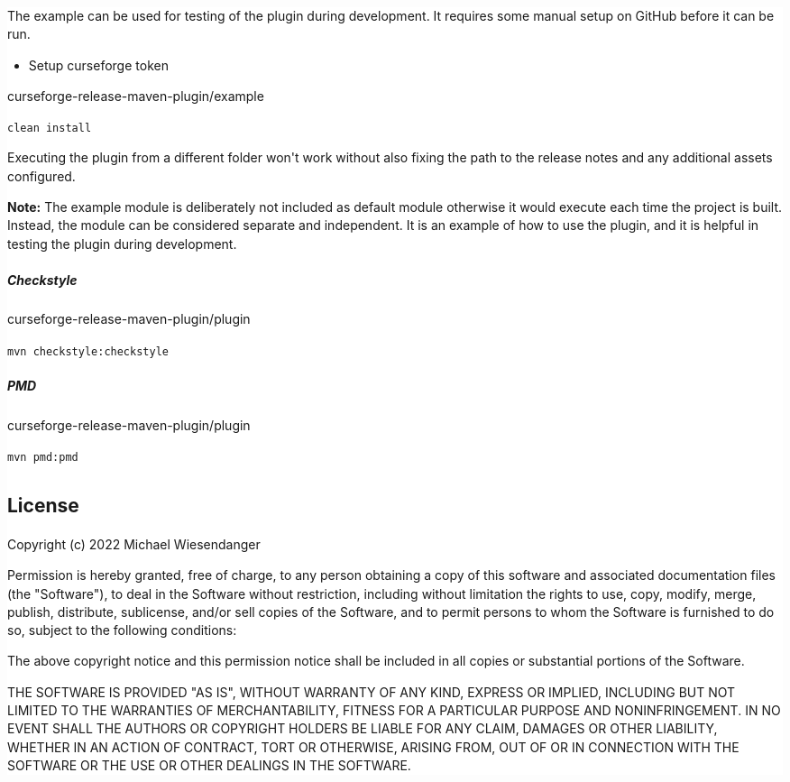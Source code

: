 The example can be used for testing of the plugin during development. It requires some manual setup on GitHub before it can be run.

* Setup curseforge token

curseforge-release-maven-plugin/example

```
clean install
```

Executing the plugin from a different folder won't work without also fixing the path to the release notes and any additional assets configured.

**Note:** The example module is deliberately not included as default module otherwise it would execute each time the project is built.
Instead, the module can be considered separate and independent. It is an example of how to use the plugin, and it is helpful in testing the plugin during development.


##### Checkstyle

curseforge-release-maven-plugin/plugin

```
mvn checkstyle:checkstyle
```

##### PMD

curseforge-release-maven-plugin/plugin

```
mvn pmd:pmd
```

## License

Copyright (c) 2022 Michael Wiesendanger

Permission is hereby granted, free of charge, to any person obtaining
a copy of this software and associated documentation files (the
"Software"), to deal in the Software without restriction, including
without limitation the rights to use, copy, modify, merge, publish,
distribute, sublicense, and/or sell copies of the Software, and to
permit persons to whom the Software is furnished to do so, subject to
the following conditions:

The above copyright notice and this permission notice shall be
included in all copies or substantial portions of the Software.

THE SOFTWARE IS PROVIDED "AS IS", WITHOUT WARRANTY OF ANY KIND,
EXPRESS OR IMPLIED, INCLUDING BUT NOT LIMITED TO THE WARRANTIES OF
MERCHANTABILITY, FITNESS FOR A PARTICULAR PURPOSE AND
NONINFRINGEMENT. IN NO EVENT SHALL THE AUTHORS OR COPYRIGHT HOLDERS BE
LIABLE FOR ANY CLAIM, DAMAGES OR OTHER LIABILITY, WHETHER IN AN ACTION
OF CONTRACT, TORT OR OTHERWISE, ARISING FROM, OUT OF OR IN CONNECTION
WITH THE SOFTWARE OR THE USE OR OTHER DEALINGS IN THE SOFTWARE.
